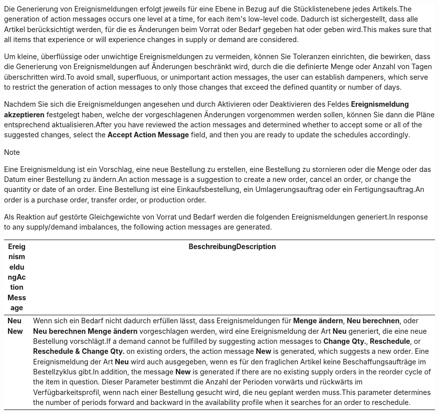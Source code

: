 <span data-ttu-id="8e0cd-219">Die Generierung von Ereignismeldungen erfolgt jeweils für eine Ebene in Bezug auf die Stücklistenebene jedes Artikels.</span><span class="sxs-lookup"><span data-stu-id="8e0cd-219">The generation of action messages occurs one level at a time, for each item's low-level code.</span></span> <span data-ttu-id="8e0cd-220">Dadurch ist sichergestellt, dass alle Artikel berücksichtigt werden, für die es Änderungen beim Vorrat oder Bedarf gegeben hat oder geben wird.</span><span class="sxs-lookup"><span data-stu-id="8e0cd-220">This makes sure that all items that experience or will experience changes in supply or demand are considered.</span></span>  

<span data-ttu-id="8e0cd-221">Um kleine, überflüssige oder unwichtige Ereignismeldungen zu vermeiden, können Sie Toleranzen einrichten, die bewirken, dass die Generierung von Ereignismeldungen auf Änderungen beschränkt wird, durch die die definierte Menge oder Anzahl von Tagen überschritten wird.</span><span class="sxs-lookup"><span data-stu-id="8e0cd-221">To avoid small, superfluous, or unimportant action messages, the user can establish dampeners, which serve to restrict the generation of action messages to only those changes that exceed the defined quantity or number of days.</span></span>  

<span data-ttu-id="8e0cd-222">Nachdem Sie sich die Ereignismeldungen angesehen und durch Aktivieren oder Deaktivieren des Feldes **Ereignismeldung akzeptieren** festgelegt haben, welche der vorgeschlagenen Änderungen vorgenommen werden sollen, können Sie dann die Pläne entsprechend aktualisieren.</span><span class="sxs-lookup"><span data-stu-id="8e0cd-222">After you have reviewed the action messages and determined whether to accept some or all of the suggested changes, select the **Accept Action Message** field, and then you are ready to update the schedules accordingly.</span></span>  

> [!NOTE]  
>  <span data-ttu-id="8e0cd-223">Eine Ereignismeldung ist ein Vorschlag, eine neue Bestellung zu erstellen, eine Bestellung zu stornieren oder die Menge oder das Datum einer Bestellung zu ändern.</span><span class="sxs-lookup"><span data-stu-id="8e0cd-223">An action message is a suggestion to create a new order, cancel an order, or change the quantity or date of an order.</span></span> <span data-ttu-id="8e0cd-224">Eine Bestellung ist eine Einkaufsbestellung, ein Umlagerungsauftrag oder ein Fertigungsauftrag.</span><span class="sxs-lookup"><span data-stu-id="8e0cd-224">An order is a purchase order, transfer order, or production order.</span></span>  

<span data-ttu-id="8e0cd-225">Als Reaktion auf gestörte Gleichgewichte von Vorrat und Bedarf werden die folgenden Ereignismeldungen generiert.</span><span class="sxs-lookup"><span data-stu-id="8e0cd-225">In response to any supply/demand imbalances, the following action messages are generated.</span></span>  

|<span data-ttu-id="8e0cd-226">Ereignismeldung</span><span class="sxs-lookup"><span data-stu-id="8e0cd-226">Action Message</span></span>|<span data-ttu-id="8e0cd-227">Beschreibung</span><span class="sxs-lookup"><span data-stu-id="8e0cd-227">Description</span></span>|  
|--------------------|---------------------------------------|  
|<span data-ttu-id="8e0cd-228">**Neu**</span><span class="sxs-lookup"><span data-stu-id="8e0cd-228">**New**</span></span>|<span data-ttu-id="8e0cd-229">Wenn sich ein Bedarf nicht dadurch erfüllen lässt, dass Ereignismeldungen für **Menge ändern**, **Neu berechnen**, oder **Neu berechnen Menge ändern** vorgeschlagen werden, wird eine Ereignismeldung der Art **Neu** generiert, die eine neue Bestellung vorschlägt.</span><span class="sxs-lookup"><span data-stu-id="8e0cd-229">If a demand cannot be fulfilled by suggesting action messages to **Change Qty.**, **Reschedule**, or **Reschedule & Change Qty.** on existing orders, the action message **New** is generated, which suggests a new order.</span></span> <span data-ttu-id="8e0cd-230">Eine Ereignismeldung der Art **Neu** wird auch ausgegeben, wenn es für den fraglichen Artikel keine Beschaffungsaufträge im Bestellzyklus gibt.</span><span class="sxs-lookup"><span data-stu-id="8e0cd-230">In addition, the message **New** is generated if there are no existing supply orders in the reorder cycle of the item in question.</span></span> <span data-ttu-id="8e0cd-231">Dieser Parameter bestimmt die Anzahl der Perioden vorwärts und rückwärts im Verfügbarkeitsprofil, wenn nach einer Bestellung gesucht wird, die neu geplant werden muss.</span><span class="sxs-lookup"><span data-stu-id="8e0cd-231">This parameter determines the number of periods forward and backward in the availability profile when it searches for an order to reschedule.</span></span>|  
